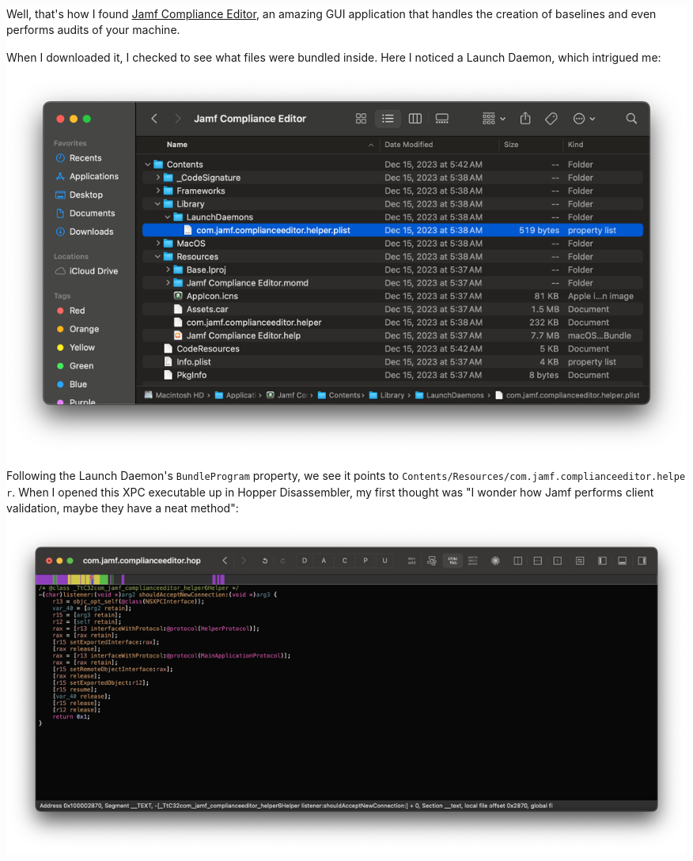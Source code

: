 Well, that's how I found [Jamf Compliance Editor](https://trusted.jamf.com/docs/establishing-compliance-baselines), an amazing GUI application that handles the creation of baselines and even performs audits of your machine.

When I downloaded it, I checked to see what files were bundled inside. Here I noticed a Launch Daemon, which intrigued me:

![](/images/posts/2024-05-01-CVE-2024-4395/JCE%201.3%20-%20Directory.png)

Following the Launch Daemon's `BundleProgram` property, we see it points to `Contents/Resources/com.jamf.complianceeditor.helper`. When I opened this XPC executable up in Hopper Disassembler, my first thought was "I wonder how Jamf performs client validation, maybe they have a neat method":

![](/images/posts/2024-05-01-CVE-2024-4395/JCE%201.3%20-%20Hopper%20-%20shouldAccept.png)
